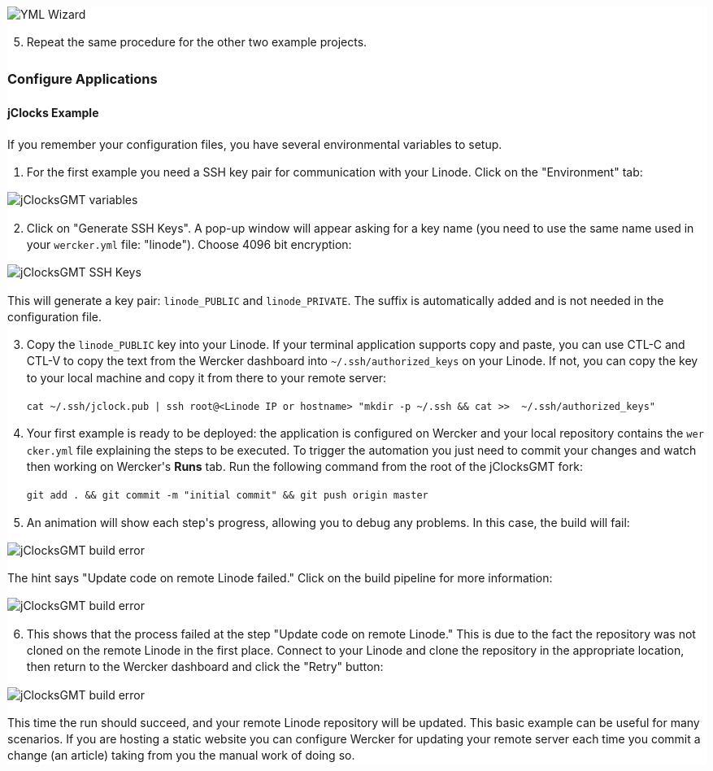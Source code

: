   ![YML Wizard](/docs/assets/wercker-yml-wizard.jpg)

5.  Repeat the same procedure for the other two example projects.

### Configure Applications

#### jClocks Example
If you remember your configuration files, you have several environmental variables to setup.

1.  For the first example you need a SSH key pair for communication with your Linode. Click on the "Environment" tab:

  ![jClocksGMT variables](/docs/assets/wercker-global-environment-variables.jpg)

2.  Click on "Generate SSH Keys". A pop-up window will appear asking for a key name (you need to use the same name used in your `wercker.yml` file: "linode"). Choose 4096 bit encryption:

![jClocksGMT SSH Keys](/docs/assets/wercker-ssh-key-creation.jpg)

  This will generate a key pair: `linode_PUBLIC` and `linode_PRIVATE`. The suffix is automatically added and is not needed in the configuration file.

3.  Copy the `linode_PUBLIC` key into your Linode. If your terminal application supports copy and paste, you can use CTL-C and CTL-V to copy the text from the Wercker dashboard into `~/.ssh/authorized_keys` on your Linode. If not, you can copy the key to your local machine and copy it from there to your remote server:

        cat ~/.ssh/jclock.pub | ssh root@<Linode IP or hostname> "mkdir -p ~/.ssh && cat >>  ~/.ssh/authorized_keys"

4.  Your first example is ready to be deployed: the application is configured on Wercker and your local repository contains the `wercker.yml` file explaining the steps to be executed. To trigger the automation you just need to commit your changes and watch then working on Wercker's **Runs** tab. Run the following command from the root of the jClocksGMT fork:

        git add . && git commit -m "initial commit" && git push origin master

5.  An animation will show each step's progress, allowing you to debug any problems. In this case, the build will fail:

  ![jClocksGMT build error](/docs/assets/wercker-jclocks-error-01.jpg)

  The hint says "Update code on remote Linode failed." Click on the build pipeline for more information:

  ![jClocksGMT build error](/docs/assets/wercker-jclocks-error-02.jpg)

6. This shows that the process failed at the step "Update code on remote Linode." This is due to the fact the repository was not cloned on the remote Linode in the first place. Connect to your Linode and clone the repository in the appropriate location, then return to the Wercker dashboard and click the "Retry" button:

  ![jClocksGMT build error](/docs/assets/wercker-jclocks-retry.jpg)

  This time the run should succeed, and your remote Linode repository will be updated. This basic example can be useful for many scenarios. If you are hosting a static website you can configure Wercker for updating your remote server each time you commit a change (an article) taking from you the manual work of doing so.

